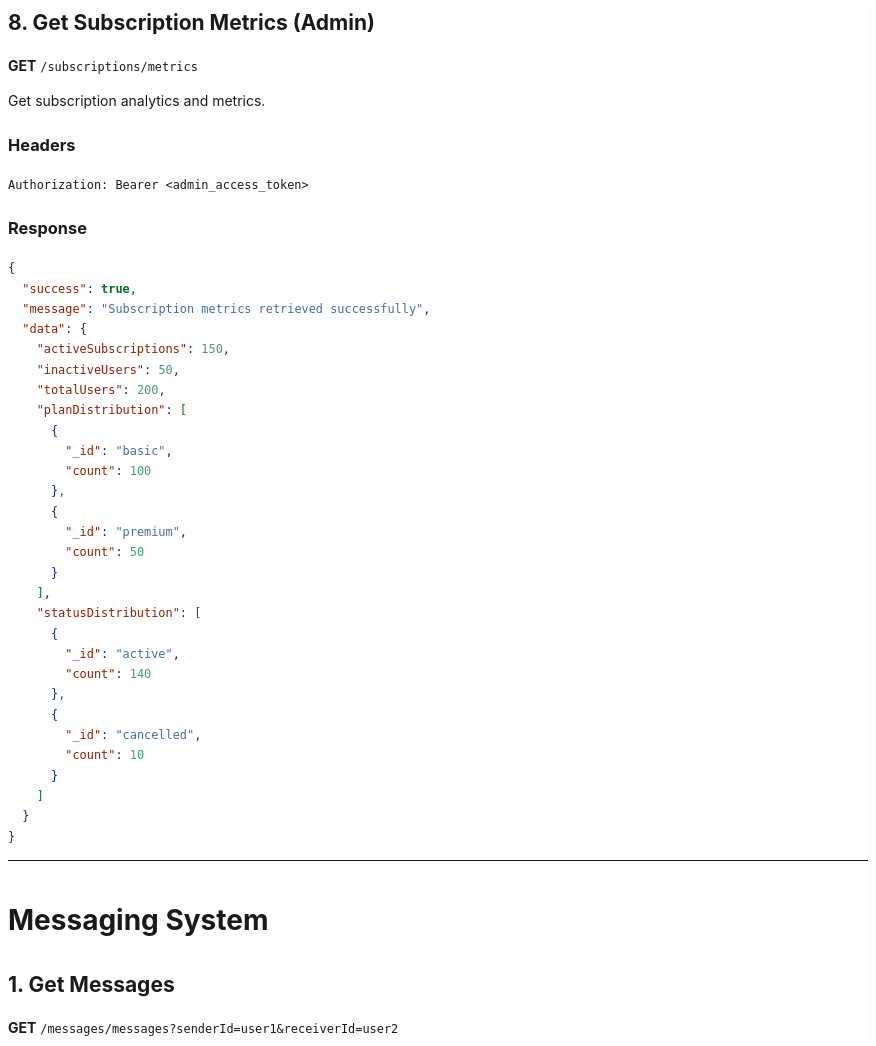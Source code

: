 
## 8. Get Subscription Metrics (Admin)
**GET** `/subscriptions/metrics`

Get subscription analytics and metrics.

### Headers
```
Authorization: Bearer <admin_access_token>
```

### Response
```json
{
  "success": true,
  "message": "Subscription metrics retrieved successfully",
  "data": {
    "activeSubscriptions": 150,
    "inactiveUsers": 50,
    "totalUsers": 200,
    "planDistribution": [
      {
        "_id": "basic",
        "count": 100
      },
      {
        "_id": "premium",
        "count": 50
      }
    ],
    "statusDistribution": [
      {
        "_id": "active",
        "count": 140
      },
      {
        "_id": "cancelled",
        "count": 10
      }
    ]
  }
}
```

---

# Messaging System

## 1. Get Messages
**GET** `/messages/messages?senderId=user1&receiverId=user2`
